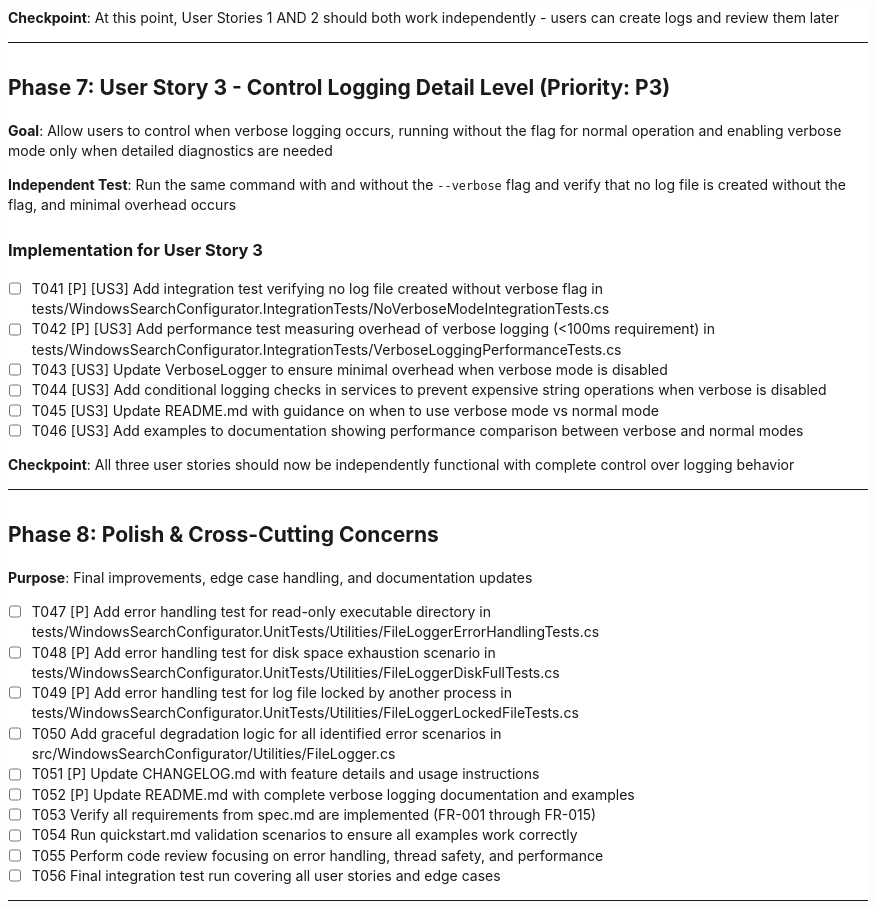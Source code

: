 **Checkpoint**: At this point, User Stories 1 AND 2 should both work independently - users can create logs and review them later

---

## Phase 7: User Story 3 - Control Logging Detail Level (Priority: P3)

**Goal**: Allow users to control when verbose logging occurs, running without the flag for normal operation and enabling verbose mode only when detailed diagnostics are needed

**Independent Test**: Run the same command with and without the `--verbose` flag and verify that no log file is created without the flag, and minimal overhead occurs

### Implementation for User Story 3

- [ ] T041 [P] [US3] Add integration test verifying no log file created without verbose flag in tests/WindowsSearchConfigurator.IntegrationTests/NoVerboseModeIntegrationTests.cs
- [ ] T042 [P] [US3] Add performance test measuring overhead of verbose logging (<100ms requirement) in tests/WindowsSearchConfigurator.IntegrationTests/VerboseLoggingPerformanceTests.cs
- [ ] T043 [US3] Update VerboseLogger to ensure minimal overhead when verbose mode is disabled
- [ ] T044 [US3] Add conditional logging checks in services to prevent expensive string operations when verbose is disabled
- [ ] T045 [US3] Update README.md with guidance on when to use verbose mode vs normal mode
- [ ] T046 [US3] Add examples to documentation showing performance comparison between verbose and normal modes

**Checkpoint**: All three user stories should now be independently functional with complete control over logging behavior

---

## Phase 8: Polish & Cross-Cutting Concerns

**Purpose**: Final improvements, edge case handling, and documentation updates

- [ ] T047 [P] Add error handling test for read-only executable directory in tests/WindowsSearchConfigurator.UnitTests/Utilities/FileLoggerErrorHandlingTests.cs
- [ ] T048 [P] Add error handling test for disk space exhaustion scenario in tests/WindowsSearchConfigurator.UnitTests/Utilities/FileLoggerDiskFullTests.cs
- [ ] T049 [P] Add error handling test for log file locked by another process in tests/WindowsSearchConfigurator.UnitTests/Utilities/FileLoggerLockedFileTests.cs
- [ ] T050 Add graceful degradation logic for all identified error scenarios in src/WindowsSearchConfigurator/Utilities/FileLogger.cs
- [ ] T051 [P] Update CHANGELOG.md with feature details and usage instructions
- [ ] T052 [P] Update README.md with complete verbose logging documentation and examples
- [ ] T053 Verify all requirements from spec.md are implemented (FR-001 through FR-015)
- [ ] T054 Run quickstart.md validation scenarios to ensure all examples work correctly
- [ ] T055 Perform code review focusing on error handling, thread safety, and performance
- [ ] T056 Final integration test run covering all user stories and edge cases

---
